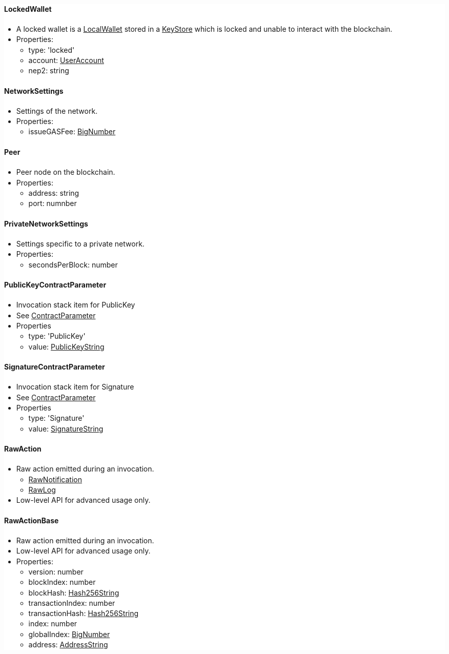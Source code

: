#### LockedWallet
  - A locked wallet is a [LocalWallet](#LocalWallet) stored in a  [KeyStore](/docs/en/keystore-api.html) which is locked and unable to interact with the blockchain.
  - Properties:
    - type: 'locked'
    - account: [UserAccount](#UserAccount)
    - nep2: string

#### NetworkSettings
  - Settings of the network.
  - Properties:
    - issueGASFee: [BigNumber](https://github.com/MikeMcl/bignumber.js/)

#### Peer
  - Peer node on the blockchain.
  - Properties:
    - address: string
    - port: numnber

#### PrivateNetworkSettings
  - Settings specific to a private network.
  - Properties:
    - secondsPerBlock: number

#### PublicKeyContractParameter
  - Invocation stack item for PublicKey
  - See [ContractParameter](#ContractParameter)
  - Properties
    - type: 'PublicKey'
    - value: [PublicKeyString](#PublicKeyString)

#### SignatureContractParameter
  - Invocation stack item for Signature
  - See [ContractParameter](#ContractParameter)
  - Properties
    - type: 'Signature'
    - value: [SignatureString](#SignatureString)

#### RawAction
  - Raw action emitted during an invocation.
    - [RawNotification](#RawNotification)
    - [RawLog](#RawLog)
  - Low-level API for advanced usage only.

#### RawActionBase
  - Raw action emitted during an invocation.
  - Low-level API for advanced usage only.
  - Properties:
    - version: number
    - blockIndex: number
    - blockHash: [Hash256String](#Hash256String)
    - transactionIndex: number
    - transactionHash: [Hash256String](#Hash256String)
    - index: number
    - globalIndex: [BigNumber](https://github.com/MikeMcl/bignumber.js/)
    - address: [AddressString](#AddressString)
